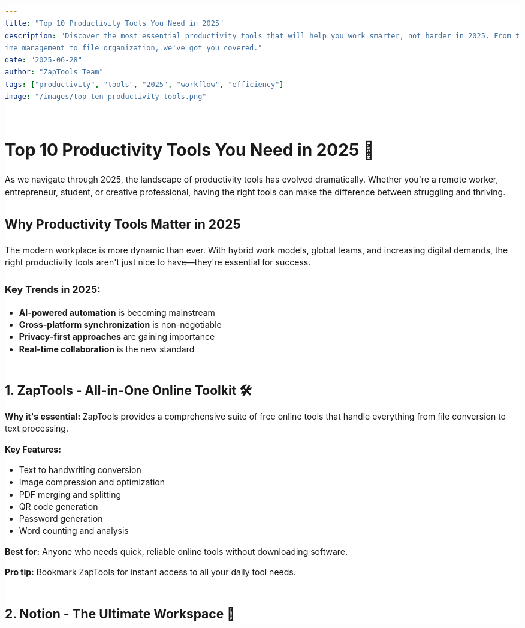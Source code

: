 ```yaml
---
title: "Top 10 Productivity Tools You Need in 2025"
description: "Discover the most essential productivity tools that will help you work smarter, not harder in 2025. From time management to file organization, we've got you covered."
date: "2025-06-28"
author: "ZapTools Team"
tags: ["productivity", "tools", "2025", "workflow", "efficiency"]
image: "/images/top-ten-productivity-tools.png"
---
```


# Top 10 Productivity Tools You Need in 2025 🚀

As we navigate through 2025, the landscape of productivity tools has evolved dramatically. Whether you're a remote worker, entrepreneur, student, or creative professional, having the right tools can make the difference between struggling and thriving.

## Why Productivity Tools Matter in 2025

The modern workplace is more dynamic than ever. With hybrid work models, global teams, and increasing digital demands, the right productivity tools aren't just nice to have—they're essential for success.

### Key Trends in 2025:
- **AI-powered automation** is becoming mainstream
- **Cross-platform synchronization** is non-negotiable
- **Privacy-first approaches** are gaining importance
- **Real-time collaboration** is the new standard

---

## 1. **ZapTools - All-in-One Online Toolkit** 🛠️

**Why it's essential:** ZapTools provides a comprehensive suite of free online tools that handle everything from file conversion to text processing.

**Key Features:**
- Text to handwriting conversion
- Image compression and optimization
- PDF merging and splitting
- QR code generation
- Password generation
- Word counting and analysis

**Best for:** Anyone who needs quick, reliable online tools without downloading software.

**Pro tip:** Bookmark ZapTools for instant access to all your daily tool needs.

---

## 2. **Notion - The Ultimate Workspace** 📝
